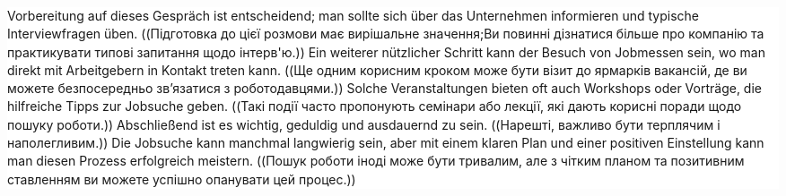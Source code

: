 Vorbereitung auf dieses Gespräch ist entscheidend; man sollte sich über das Unternehmen informieren und typische Interviewfragen üben. ((Підготовка до цієї розмови має вирішальне значення;Ви повинні дізнатися більше про компанію та практикувати типові запитання щодо інтерв'ю.))
Ein weiterer nützlicher Schritt kann der Besuch von Jobmessen sein, wo man direkt mit Arbeitgebern in Kontakt treten kann. ((Ще одним корисним кроком може бути візит до ярмарків вакансій, де ви можете безпосередньо зв’язатися з роботодавцями.))
Solche Veranstaltungen bieten oft auch Workshops oder Vorträge, die hilfreiche Tipps zur Jobsuche geben. ((Такі події часто пропонують семінари або лекції, які дають корисні поради щодо пошуку роботи.))
Abschließend ist es wichtig, geduldig und ausdauernd zu sein. ((Нарешті, важливо бути терплячим і наполегливим.))
Die Jobsuche kann manchmal langwierig sein, aber mit einem klaren Plan und einer positiven Einstellung kann man diesen Prozess erfolgreich meistern. ((Пошук роботи іноді може бути тривалим, але з чітким планом та позитивним ставленням ви можете успішно опанувати цей процес.))
